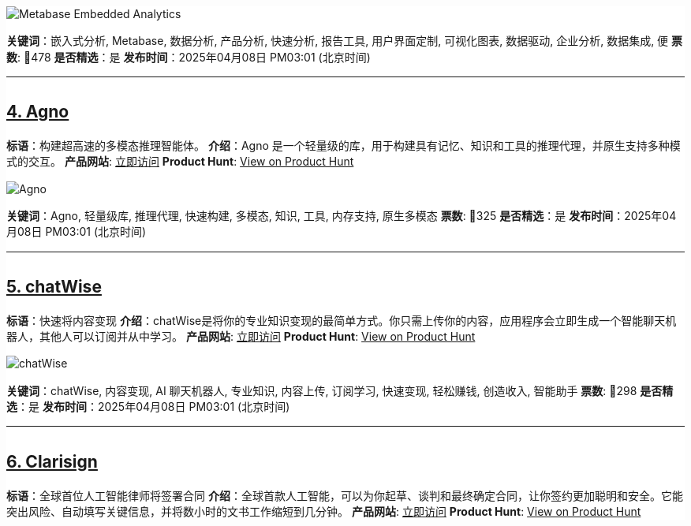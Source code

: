 ![Metabase Embedded Analytics](https://ph-files.imgix.net/f0107178-e869-41b0-ae71-c450d9d00a25.png?auto=format)

**关键词**：嵌入式分析, Metabase, 数据分析, 产品分析, 快速分析, 报告工具, 用户界面定制, 可视化图表, 数据驱动, 企业分析, 数据集成, 便
**票数**: 🔺478
**是否精选**：是
**发布时间**：2025年04月08日 PM03:01 (北京时间)

---

## [4. Agno](https://www.producthunt.com/posts/agno?utm_campaign=producthunt-api&utm_medium=api-v2&utm_source=Application%3A+decohack+%28ID%3A+172745%29)
**标语**：构建超高速的多模态推理智能体。
**介绍**：Agno 是一个轻量级的库，用于构建具有记忆、知识和工具的推理代理，并原生支持多种模式的交互。
**产品网站**: [立即访问](https://www.producthunt.com/r/RHQBKTCBALKFX7?utm_campaign=producthunt-api&utm_medium=api-v2&utm_source=Application%3A+decohack+%28ID%3A+172745%29)
**Product Hunt**: [View on Product Hunt](https://www.producthunt.com/posts/agno?utm_campaign=producthunt-api&utm_medium=api-v2&utm_source=Application%3A+decohack+%28ID%3A+172745%29)

![Agno](https://ph-files.imgix.net/93cf03e0-a1c5-4e73-8004-ecbaf2d1fcc8.png?auto=format)

**关键词**：Agno, 轻量级库, 推理代理, 快速构建, 多模态, 知识, 工具, 内存支持, 原生多模态
**票数**: 🔺325
**是否精选**：是
**发布时间**：2025年04月08日 PM03:01 (北京时间)

---

## [5. chatWise](https://www.producthunt.com/posts/chatwise-3?utm_campaign=producthunt-api&utm_medium=api-v2&utm_source=Application%3A+decohack+%28ID%3A+172745%29)
**标语**：快速将内容变现
**介绍**：chatWise是将你的专业知识变现的最简单方式。你只需上传你的内容，应用程序会立即生成一个智能聊天机器人，其他人可以订阅并从中学习。
**产品网站**: [立即访问](https://www.producthunt.com/r/YBGVWWFMQC6OFK?utm_campaign=producthunt-api&utm_medium=api-v2&utm_source=Application%3A+decohack+%28ID%3A+172745%29)
**Product Hunt**: [View on Product Hunt](https://www.producthunt.com/posts/chatwise-3?utm_campaign=producthunt-api&utm_medium=api-v2&utm_source=Application%3A+decohack+%28ID%3A+172745%29)

![chatWise](https://ph-files.imgix.net/6f981689-0dc8-4864-9feb-8de541e1bb84.png?auto=format)

**关键词**：chatWise, 内容变现, AI 聊天机器人, 专业知识, 内容上传, 订阅学习, 快速变现, 轻松赚钱, 创造收入, 智能助手
**票数**: 🔺298
**是否精选**：是
**发布时间**：2025年04月08日 PM03:01 (北京时间)

---

## [6. Clarisign](https://www.producthunt.com/posts/clarisign?utm_campaign=producthunt-api&utm_medium=api-v2&utm_source=Application%3A+decohack+%28ID%3A+172745%29)
**标语**：全球首位人工智能律师将签署合同
**介绍**：全球首款人工智能，可以为你起草、谈判和最终确定合同，让你签约更加聪明和安全。它能突出风险、自动填写关键信息，并将数小时的文书工作缩短到几分钟。
**产品网站**: [立即访问](https://www.producthunt.com/r/RY54BRA4U724Q4?utm_campaign=producthunt-api&utm_medium=api-v2&utm_source=Application%3A+decohack+%28ID%3A+172745%29)
**Product Hunt**: [View on Product Hunt](https://www.producthunt.com/posts/clarisign?utm_campaign=producthunt-api&utm_medium=api-v2&utm_source=Application%3A+decohack+%28ID%3A+172745%29)
